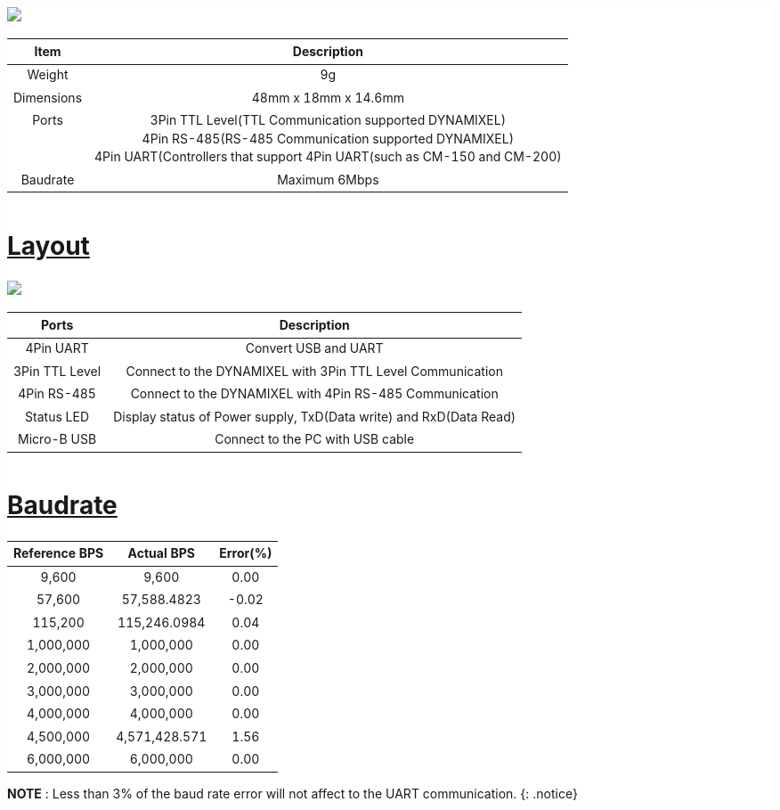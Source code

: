 ![](/assets/images/parts/interface/u2d2_03.png)

|    Item    |                                                                                          Description                                                                                          |
|:----------:|:---------------------------------------------------------------------------------------------------------------------------------------------------------------------------------------------:|
|   Weight   |                                                                                              9g                                                                                               |
| Dimensions |                                                                                     48mm x 18mm x 14.6mm                                                                                      |
|   Ports    | 3Pin TTL Level(TTL Communication supported DYNAMIXEL)<br />4Pin RS-485(RS-485 Communication supported DYNAMIXEL)<br />4Pin UART(Controllers that support 4Pin UART(such as CM-150 and CM-200) |
|  Baudrate  |                                                                                         Maximum 6Mbps                                                                                         |

# [Layout](#layout)

![](/assets/images/parts/interface/u2d2_04.png)

|     Ports      |                            Description                             |
|:--------------:|:------------------------------------------------------------------:|
|   4Pin UART    |                        Convert USB and UART                        |
| 3Pin TTL Level |     Connect to the DYNAMIXEL with 3Pin TTL Level Communication     |
|  4Pin RS-485   |      Connect to the DYNAMIXEL with 4Pin RS-485 Communication       |
|   Status LED   | Display status of Power supply, TxD(Data write) and RxD(Data Read) |
|  Micro-B USB   |                  Connect to the PC with USB cable                  |

# [Baudrate](#baudrate)

| Reference BPS |  Actual BPS   | Error(%) |
|:-------------:|:-------------:|:--------:|
|     9,600     |     9,600     |   0.00   |
|    57,600     |  57,588.4823  |  -0.02   |
|    115,200    | 115,246.0984  |   0.04   |
|   1,000,000   |   1,000,000   |   0.00   |
|   2,000,000   |   2,000,000   |   0.00   |
|   3,000,000   |   3,000,000   |   0.00   |
|   4,000,000   |   4,000,000   |   0.00   |
|   4,500,000   | 4,571,428.571 |   1.56   |
|   6,000,000   |   6,000,000   |   0.00   |

**NOTE** : Less than 3% of the baud rate error will not affect to the UART communication.
{: .notice}
